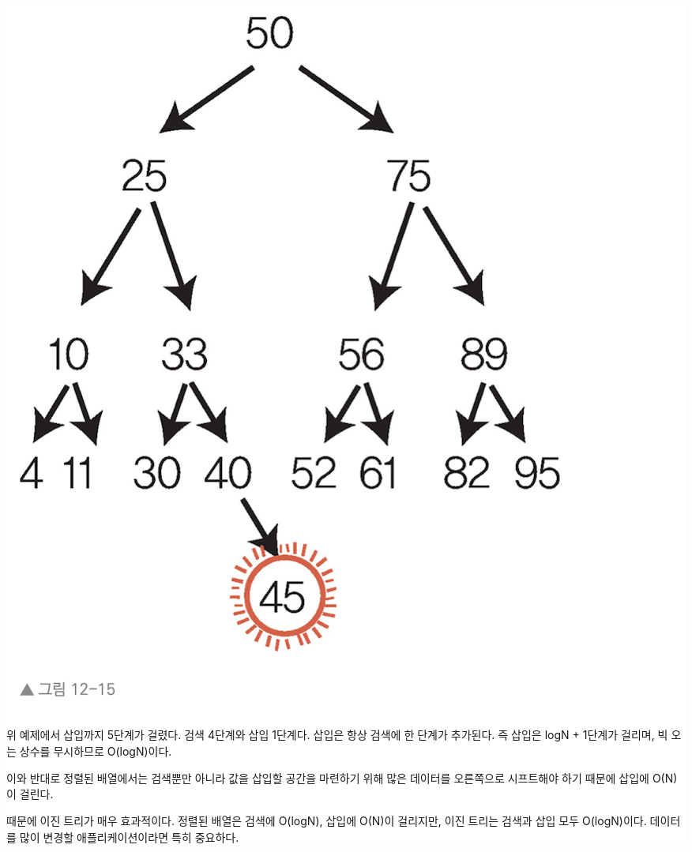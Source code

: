 ![그림 12-15](./images/image_12-15.png)

위 예제에서 삽입까지 5단계가 걸렸다. 검색 4단계와 삽입 1단계다. 삽입은 항상 검색에 한 단계가 추가된다. 즉 삽입은 logN + 1단계가 걸리며, 빅 오는 상수를 무시하므로 O(logN)이다.

이와 반대로 정렬된 배열에서는 검색뿐만 아니라 값을 삽입할 공간을 마련하기 위해 많은 데이터를 오른쪽으로 시프트해야 하기 때문에 삽입에 O(N)이 걸린다.

때문에 이진 트리가 매우 효과적이다. 정렬된 배열은 검색에 O(logN), 삽입에 O(N)이 걸리지만, 이진 트리는 검색과 삽입 모두 O(logN)이다. 데이터를 많이 변경할 애플리케이션이라면 특히 중요하다.
